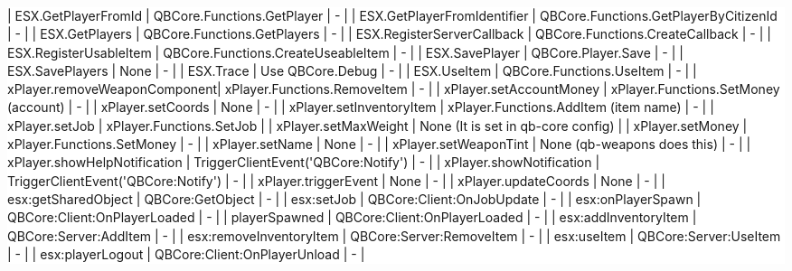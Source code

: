 | ESX.GetPlayerFromId | QBCore.Functions.GetPlayer | - |
| ESX.GetPlayerFromIdentifier | QBCore.Functions.GetPlayerByCitizenId | - |
| ESX.GetPlayers | QBCore.Functions.GetPlayers | - |
| ESX.RegisterServerCallback | QBCore.Functions.CreateCallback | - |
| ESX.RegisterUsableItem | QBCore.Functions.CreateUseableItem | - |
| ESX.SavePlayer | QBCore.Player.Save | - |
| ESX.SavePlayers | None | -  |
| ESX.Trace | Use QBCore.Debug | - |
| ESX.UseItem | QBCore.Functions.UseItem | - |
| xPlayer.removeWeaponComponent| xPlayer.Functions.RemoveItem | - |
| xPlayer.setAccountMoney | xPlayer.Functions.SetMoney (account) | - |
| xPlayer.setCoords | None | - |
| xPlayer.setInventoryItem | xPlayer.Functions.AddItem (item name) | - |
| xPlayer.setJob | xPlayer.Functions.SetJob | 
| xPlayer.setMaxWeight | None (It is set in qb-core config) |
| xPlayer.setMoney | xPlayer.Functions.SetMoney | - |
| xPlayer.setName | None  | - |
| xPlayer.setWeaponTint | None (qb-weapons does this) | - |
| xPlayer.showHelpNotification | TriggerClientEvent('QBCore:Notify') | - |
| xPlayer.showNotification | TriggerClientEvent('QBCore:Notify') | - |
| xPlayer.triggerEvent | None | - |
| xPlayer.updateCoords | None | - |
| esx:getSharedObject | QBCore:GetObject | - |
| esx:setJob | QBCore:Client:OnJobUpdate | - |
| esx:onPlayerSpawn | QBCore:Client:OnPlayerLoaded | - |
| playerSpawned | QBCore:Client:OnPlayerLoaded | - |
| esx:addInventoryItem | QBCore:Server:AddItem | - |
| esx:removeInventoryItem | QBCore:Server:RemoveItem |  - |
| esx:useItem | QBCore:Server:UseItem | - |
| esx:playerLogout | QBCore:Client:OnPlayerUnload | - |
